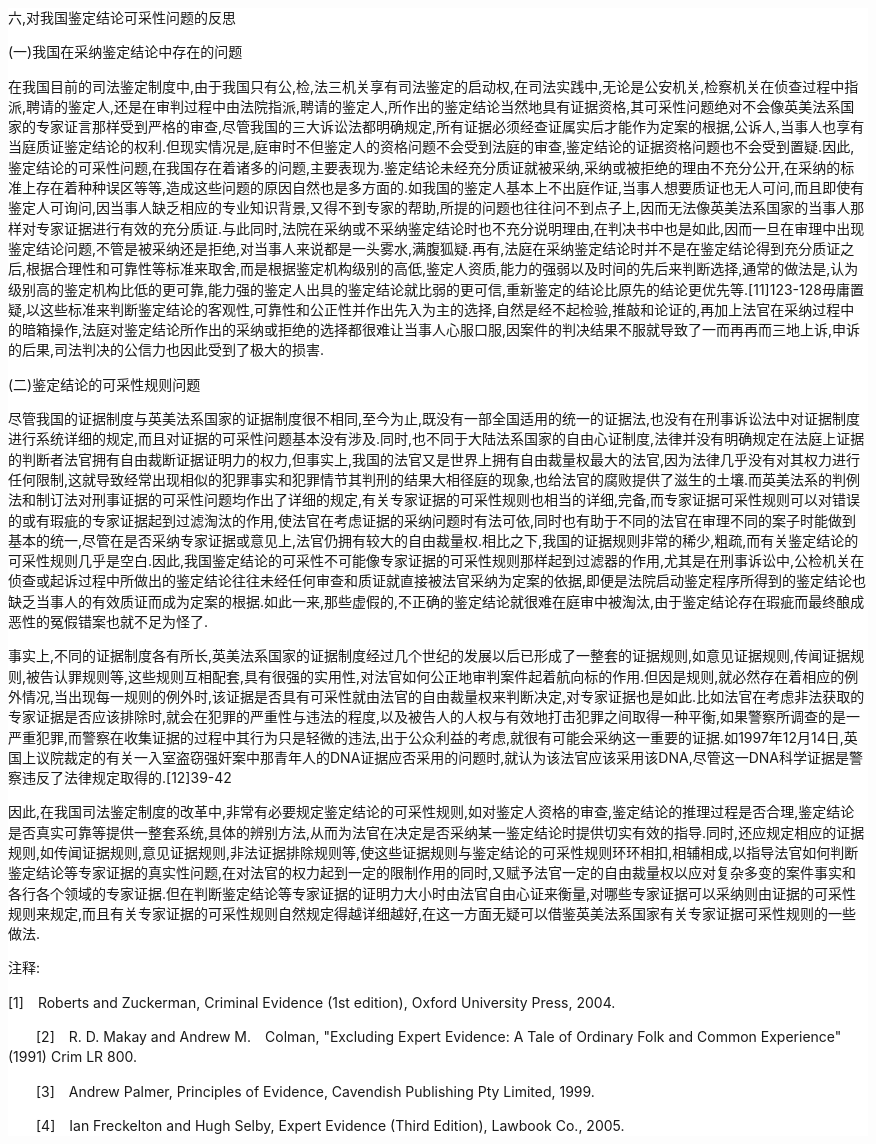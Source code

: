 六,对我国鉴定结论可采性问题的反思



(一)我国在采纳鉴定结论中存在的问题



在我国目前的司法鉴定制度中,由于我国只有公,检,法三机关享有司法鉴定的启动权,在司法实践中,无论是公安机关,检察机关在侦查过程中指派,聘请的鉴定人,还是在审判过程中由法院指派,聘请的鉴定人,所作出的鉴定结论当然地具有证据资格,其可采性问题绝对不会像英美法系国家的专家证言那样受到严格的审查,尽管我国的三大诉讼法都明确规定,所有证据必须经查证属实后才能作为定案的根据,公诉人,当事人也享有当庭质证鉴定结论的权利.但现实情况是,庭审时不但鉴定人的资格问题不会受到法庭的审查,鉴定结论的证据资格问题也不会受到置疑.因此,鉴定结论的可采性问题,在我国存在着诸多的问题,主要表现为.鉴定结论未经充分质证就被采纳,采纳或被拒绝的理由不充分公开,在采纳的标准上存在着种种误区等等,造成这些问题的原因自然也是多方面的.如我国的鉴定人基本上不出庭作证,当事人想要质证也无人可问,而且即使有鉴定人可询问,因当事人缺乏相应的专业知识背景,又得不到专家的帮助,所提的问题也往往问不到点子上,因而无法像英美法系国家的当事人那样对专家证据进行有效的充分质证.与此同时,法院在采纳或不采纳鉴定结论时也不充分说明理由,在判决书中也是如此,因而一旦在审理中出现鉴定结论问题,不管是被采纳还是拒绝,对当事人来说都是一头雾水,满腹狐疑.再有,法庭在采纳鉴定结论时并不是在鉴定结论得到充分质证之后,根据合理性和可靠性等标准来取舍,而是根据鉴定机构级别的高低,鉴定人资质,能力的强弱以及时间的先后来判断选择,通常的做法是,认为级别高的鉴定机构比低的更可靠,能力强的鉴定人出具的鉴定结论就比弱的更可信,重新鉴定的结论比原先的结论更优先等.[11]123-128毋庸置疑,以这些标准来判断鉴定结论的客观性,可靠性和公正性并作出先入为主的选择,自然是经不起检验,推敲和论证的,再加上法官在采纳过程中的暗箱操作,法庭对鉴定结论所作出的采纳或拒绝的选择都很难让当事人心服口服,因案件的判决结果不服就导致了一而再再而三地上诉,申诉的后果,司法判决的公信力也因此受到了极大的损害.



(二)鉴定结论的可采性规则问题



尽管我国的证据制度与英美法系国家的证据制度很不相同,至今为止,既没有一部全国适用的统一的证据法,也没有在刑事诉讼法中对证据制度进行系统详细的规定,而且对证据的可采性问题基本没有涉及.同时,也不同于大陆法系国家的自由心证制度,法律并没有明确规定在法庭上证据的判断者法官拥有自由裁断证据证明力的权力,但事实上,我国的法官又是世界上拥有自由裁量权最大的法官,因为法律几乎没有对其权力进行任何限制,这就导致经常出现相似的犯罪事实和犯罪情节其判刑的结果大相径庭的现象,也给法官的腐败提供了滋生的土壤.而英美法系的判例法和制订法对刑事证据的可采性问题均作出了详细的规定,有关专家证据的可采性规则也相当的详细,完备,而专家证据可采性规则可以对错误的或有瑕疵的专家证据起到过滤淘汰的作用,使法官在考虑证据的采纳问题时有法可依,同时也有助于不同的法官在审理不同的案子时能做到基本的统一,尽管在是否采纳专家证据或意见上,法官仍拥有较大的自由裁量权.相比之下,我国的证据规则非常的稀少,粗疏,而有关鉴定结论的可采性规则几乎是空白.因此,我国鉴定结论的可采性不可能像专家证据的可采性规则那样起到过滤器的作用,尤其是在刑事诉讼中,公检机关在侦查或起诉过程中所做出的鉴定结论往往未经任何审查和质证就直接被法官采纳为定案的依据,即便是法院启动鉴定程序所得到的鉴定结论也缺乏当事人的有效质证而成为定案的根据.如此一来,那些虚假的,不正确的鉴定结论就很难在庭审中被淘汰,由于鉴定结论存在瑕疵而最终酿成恶性的冤假错案也就不足为怪了.



事实上,不同的证据制度各有所长,英美法系国家的证据制度经过几个世纪的发展以后已形成了一整套的证据规则,如意见证据规则,传闻证据规则,被告认罪规则等,这些规则互相配套,具有很强的实用性,对法官如何公正地审判案件起着航向标的作用.但因是规则,就必然存在着相应的例外情况,当出现每一规则的例外时,该证据是否具有可采性就由法官的自由裁量权来判断决定,对专家证据也是如此.比如法官在考虑非法获取的专家证据是否应该排除时,就会在犯罪的严重性与违法的程度,以及被告人的人权与有效地打击犯罪之间取得一种平衡,如果警察所调查的是一严重犯罪,而警察在收集证据的过程中其行为只是轻微的违法,出于公众利益的考虑,就很有可能会采纳这一重要的证据.如1997年12月14日,英国上议院裁定的有关一入室盗窃强奸案中那青年人的DNA证据应否采用的问题时,就认为该法官应该采用该DNA,尽管这一DNA科学证据是警察违反了法律规定取得的.[12]39-42



因此,在我国司法鉴定制度的改革中,非常有必要规定鉴定结论的可采性规则,如对鉴定人资格的审查,鉴定结论的推理过程是否合理,鉴定结论是否真实可靠等提供一整套系统,具体的辨别方法,从而为法官在决定是否采纳某一鉴定结论时提供切实有效的指导.同时,还应规定相应的证据规则,如传闻证据规则,意见证据规则,非法证据排除规则等,使这些证据规则与鉴定结论的可采性规则环环相扣,相辅相成,以指导法官如何判断鉴定结论等专家证据的真实性问题,在对法官的权力起到一定的限制作用的同时,又赋予法官一定的自由裁量权以应对复杂多变的案件事实和各行各个领域的专家证据.但在判断鉴定结论等专家证据的证明力大小时由法官自由心证来衡量,对哪些专家证据可以采纳则由证据的可采性规则来规定,而且有关专家证据的可采性规则自然规定得越详细越好,在这一方面无疑可以借鉴英美法系国家有关专家证据可采性规则的一些做法.









注释:

[1]　Roberts and Zuckerman, Criminal Evidence (1st edition), Oxford University Press, 2004.

  　　[2]　R. D. Makay and Andrew M.　Colman, "Excluding Expert Evidence: A Tale of Ordinary Folk and Common Experience"(1991) Crim LR 800.

  　　[3]　Andrew Palmer, Principles of Evidence, Cavendish Publishing Pty Limited, 1999.

  　　[4]　Ian Freckelton and Hugh Selby, Expert Evidence (Third Edition), Lawbook Co., 2005.
